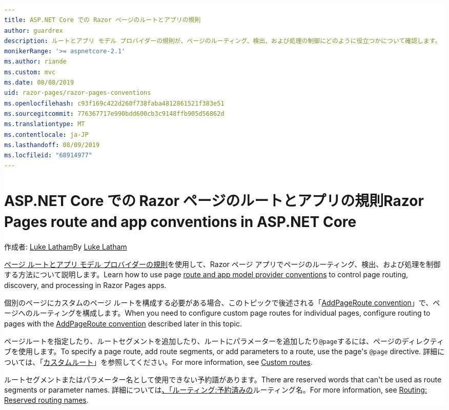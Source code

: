 ```yaml
---
title: ASP.NET Core での Razor ページのルートとアプリの規則
author: guardrex
description: ルートとアプリ モデル プロバイダーの規則が、ページのルーティング、検出、および処理の制御にどのように役立つかについて確認します。
monikerRange: '>= aspnetcore-2.1'
ms.author: riande
ms.custom: mvc
ms.date: 08/08/2019
uid: razor-pages/razor-pages-conventions
ms.openlocfilehash: c93f169c422d260f738faba4812861521f383e51
ms.sourcegitcommit: 776367717e990bdd600cb3c9148ffb905d56862d
ms.translationtype: MT
ms.contentlocale: ja-JP
ms.lasthandoff: 08/09/2019
ms.locfileid: "68914977"
---
```

# <a name="razor-pages-route-and-app-conventions-in-aspnet-core"></a><span data-ttu-id="0a325-103">ASP.NET Core での Razor ページのルートとアプリの規則</span><span class="sxs-lookup"><span data-stu-id="0a325-103">Razor Pages route and app conventions in ASP.NET Core</span></span>

<span data-ttu-id="0a325-104">作成者: [Luke Latham](https://github.com/guardrex)</span><span class="sxs-lookup"><span data-stu-id="0a325-104">By [Luke Latham](https://github.com/guardrex)</span></span>

<span data-ttu-id="0a325-105">[ページ ルートとアプリ モデル プロバイダーの規則](xref:mvc/controllers/application-model#conventions)を使用して、Razor ページ アプリでページのルーティング、検出、および処理を制御する方法について説明します。</span><span class="sxs-lookup"><span data-stu-id="0a325-105">Learn how to use page [route and app model provider conventions](xref:mvc/controllers/application-model#conventions) to control page routing, discovery, and processing in Razor Pages apps.</span></span>

<span data-ttu-id="0a325-106">個別のページにカスタムのページ ルートを構成する必要がある場合、このトピックで後述される「[AddPageRoute convention](#configure-a-page-route)」で、ページへのルーティングを構成します。</span><span class="sxs-lookup"><span data-stu-id="0a325-106">When you need to configure custom page routes for individual pages, configure routing to pages with the [AddPageRoute convention](#configure-a-page-route) described later in this topic.</span></span>

<span data-ttu-id="0a325-107">ページルートを指定したり、ルートセグメントを追加したり、ルートにパラメーターを追加したり`@page`するには、ページのディレクティブを使用します。</span><span class="sxs-lookup"><span data-stu-id="0a325-107">To specify a page route, add route segments, or add parameters to a route, use the page's `@page` directive.</span></span> <span data-ttu-id="0a325-108">詳細については、「[カスタムルート](xref:razor-pages/index#custom-routes)」を参照してください。</span><span class="sxs-lookup"><span data-stu-id="0a325-108">For more information, see [Custom routes](xref:razor-pages/index#custom-routes).</span></span>

<span data-ttu-id="0a325-109">ルートセグメントまたはパラメーター名として使用できない予約語があります。</span><span class="sxs-lookup"><span data-stu-id="0a325-109">There are reserved words that can't be used as route segments or parameter names.</span></span> <span data-ttu-id="0a325-110">詳細については[、「ルーティング:予約済みの](xref:fundamentals/routing#reserved-routing-names)ルーティング名。</span><span class="sxs-lookup"><span data-stu-id="0a325-110">For more information, see [Routing: Reserved routing names](xref:fundamentals/routing#reserved-routing-names).</span></span>

